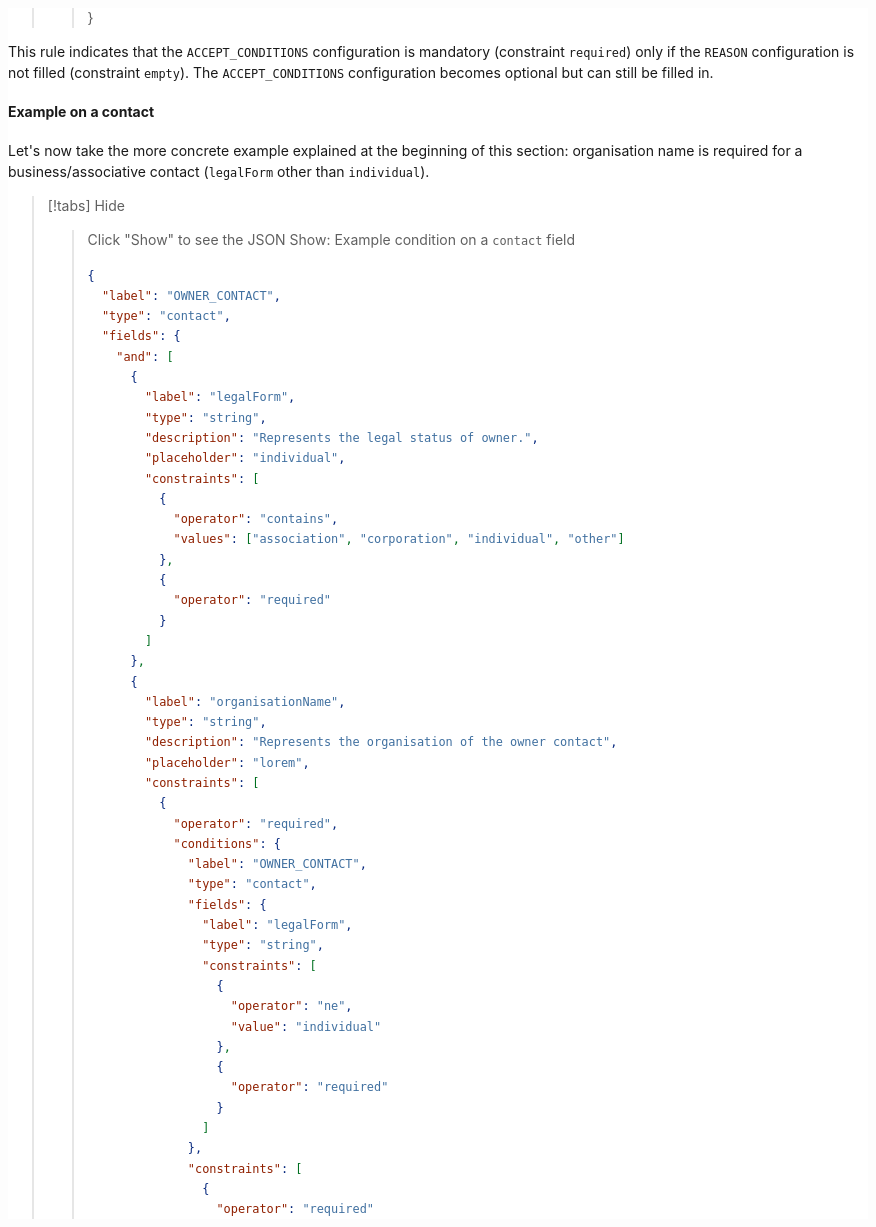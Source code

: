 >> }
>> ```

This rule indicates that the `ACCEPT_CONDITIONS` configuration is mandatory (constraint `required`) only if the `REASON` configuration is not filled (constraint `empty`). The `ACCEPT_CONDITIONS` configuration becomes optional but can still be filled in.

#### Example on a contact

Let's now take the more concrete example explained at the beginning of this section: organisation name is required for a business/associative contact (`legalForm` other than `individual`).


> [!tabs]
> Hide
>> Click "Show" to see the JSON
> Show: Example condition on a `contact` field
>> ```json
>> {
>>   "label": "OWNER_CONTACT",
>>   "type": "contact",
>>   "fields": {
>>     "and": [
>>       {
>>         "label": "legalForm",
>>         "type": "string",
>>         "description": "Represents the legal status of owner.",
>>         "placeholder": "individual",
>>         "constraints": [
>>           {
>>             "operator": "contains",
>>             "values": ["association", "corporation", "individual", "other"]
>>           },
>>           {
>>             "operator": "required"
>>           }
>>         ]
>>       },
>>       {
>>         "label": "organisationName",
>>         "type": "string",
>>         "description": "Represents the organisation of the owner contact",
>>         "placeholder": "lorem",
>>         "constraints": [
>>           {
>>             "operator": "required",
>>             "conditions": {
>>               "label": "OWNER_CONTACT",
>>               "type": "contact",
>>               "fields": {
>>                 "label": "legalForm",
>>                 "type": "string",
>>                 "constraints": [
>>                   {
>>                     "operator": "ne",
>>                     "value": "individual"
>>                   },
>>                   {
>>                     "operator": "required"
>>                   }
>>                 ]
>>               },
>>               "constraints": [
>>                 {
>>                   "operator": "required"